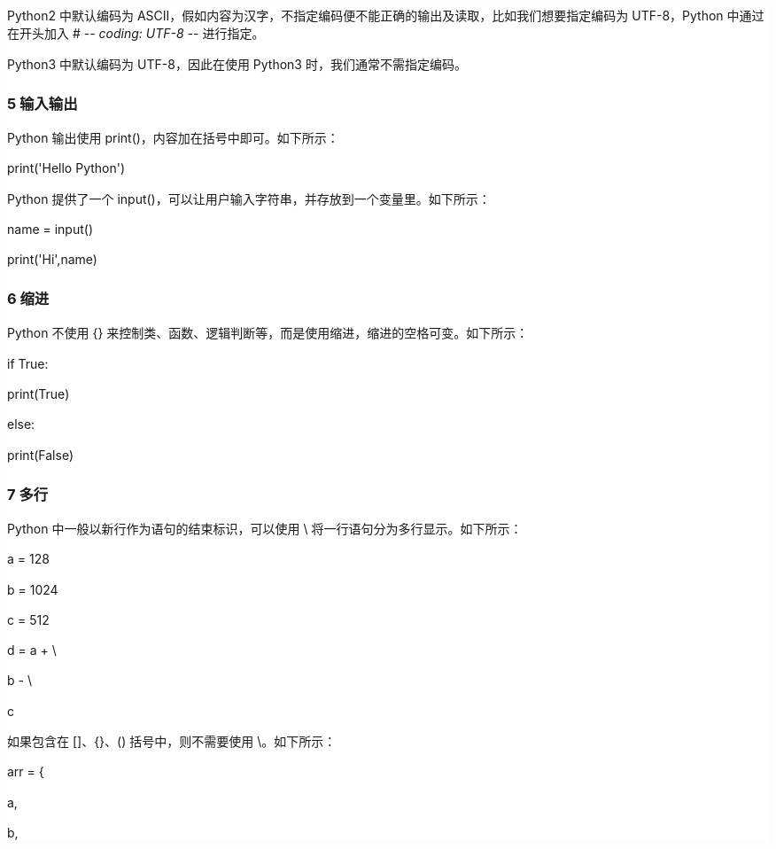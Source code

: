 Python2 中默认编码为 ASCII，假如内容为汉字，不指定编码便不能正确的输出及读取，比如我们想要指定编码为 UTF-8，Python 中通过在开头加入 # -*- coding: UTF-8 -*- 进行指定。

 

Python3 中默认编码为 UTF-8，因此在使用 Python3 时，我们通常不需指定编码。

### 5 输入输出

Python 输出使用 print()，内容加在括号中即可。如下所示：

 

print('Hello Python')

 

Python 提供了一个 input()，可以让用户输入字符串，并存放到一个变量里。如下所示：

 

name = input()

print('Hi',name)

### 6 缩进

Python 不使用 {} 来控制类、函数、逻辑判断等，而是使用缩进，缩进的空格可变。如下所示：

 

if True:

  print(True)

else:

  print(False)

### 7 多行

Python 中一般以新行作为语句的结束标识，可以使用 \ 将一行语句分为多行显示。如下所示：

 

a = 128

b = 1024

c = 512

d = a + \

  b - \

  c

如果包含在 []、{}、() 括号中，则不需要使用 \。如下所示：

 

arr = {

  a,

  b,
